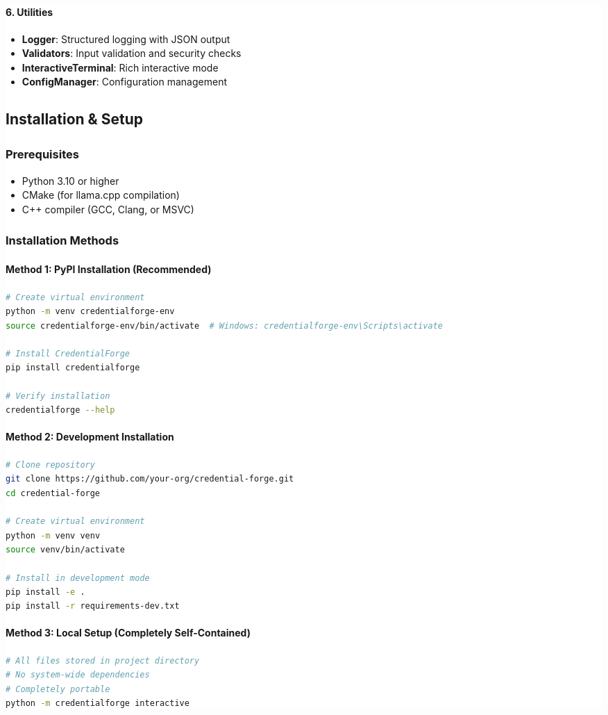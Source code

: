 #### 6. Utilities
- **Logger**: Structured logging with JSON output
- **Validators**: Input validation and security checks
- **InteractiveTerminal**: Rich interactive mode
- **ConfigManager**: Configuration management

## Installation & Setup

### Prerequisites
- Python 3.10 or higher
- CMake (for llama.cpp compilation)
- C++ compiler (GCC, Clang, or MSVC)

### Installation Methods

#### Method 1: PyPI Installation (Recommended)
```bash
# Create virtual environment
python -m venv credentialforge-env
source credentialforge-env/bin/activate  # Windows: credentialforge-env\Scripts\activate

# Install CredentialForge
pip install credentialforge

# Verify installation
credentialforge --help
```

#### Method 2: Development Installation
```bash
# Clone repository
git clone https://github.com/your-org/credential-forge.git
cd credential-forge

# Create virtual environment
python -m venv venv
source venv/bin/activate

# Install in development mode
pip install -e .
pip install -r requirements-dev.txt
```

#### Method 3: Local Setup (Completely Self-Contained)
```bash
# All files stored in project directory
# No system-wide dependencies
# Completely portable
python -m credentialforge interactive
```
